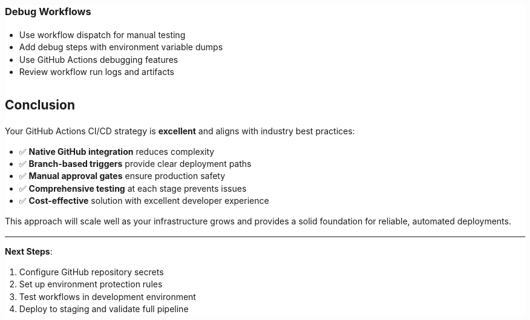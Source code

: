 ### Debug Workflows
- Use workflow dispatch for manual testing
- Add debug steps with environment variable dumps
- Use GitHub Actions debugging features
- Review workflow run logs and artifacts

## Conclusion

Your GitHub Actions CI/CD strategy is **excellent** and aligns with industry best practices:

- ✅ **Native GitHub integration** reduces complexity
- ✅ **Branch-based triggers** provide clear deployment paths
- ✅ **Manual approval gates** ensure production safety
- ✅ **Comprehensive testing** at each stage prevents issues
- ✅ **Cost-effective** solution with excellent developer experience

This approach will scale well as your infrastructure grows and provides a solid foundation for reliable, automated deployments.

---

**Next Steps**: 
1. Configure GitHub repository secrets
2. Set up environment protection rules
3. Test workflows in development environment
4. Deploy to staging and validate full pipeline